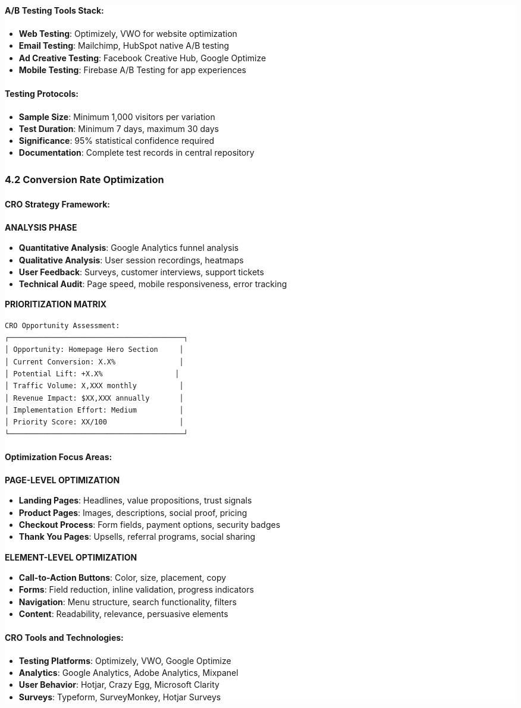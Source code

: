 #### A/B Testing Tools Stack:
- **Web Testing**: Optimizely, VWO for website optimization
- **Email Testing**: Mailchimp, HubSpot native A/B testing
- **Ad Creative Testing**: Facebook Creative Hub, Google Optimize
- **Mobile Testing**: Firebase A/B Testing for app experiences

#### Testing Protocols:
- **Sample Size**: Minimum 1,000 visitors per variation
- **Test Duration**: Minimum 7 days, maximum 30 days
- **Significance**: 95% statistical confidence required
- **Documentation**: Complete test records in central repository

### 4.2 Conversion Rate Optimization

#### CRO Strategy Framework:

**ANALYSIS PHASE**
- **Quantitative Analysis**: Google Analytics funnel analysis
- **Qualitative Analysis**: User session recordings, heatmaps
- **User Feedback**: Surveys, customer interviews, support tickets
- **Technical Audit**: Page speed, mobile responsiveness, error tracking

**PRIORITIZATION MATRIX**
```
CRO Opportunity Assessment:
┌─────────────────────────────────────────┐
│ Opportunity: Homepage Hero Section     │
│ Current Conversion: X.X%               │
│ Potential Lift: +X.X%                 │
│ Traffic Volume: X,XXX monthly          │
│ Revenue Impact: $XX,XXX annually       │
│ Implementation Effort: Medium          │
│ Priority Score: XX/100                 │
└─────────────────────────────────────────┘
```

#### Optimization Focus Areas:

**PAGE-LEVEL OPTIMIZATION**
- **Landing Pages**: Headlines, value propositions, trust signals
- **Product Pages**: Images, descriptions, social proof, pricing
- **Checkout Process**: Form fields, payment options, security badges
- **Thank You Pages**: Upsells, referral programs, social sharing

**ELEMENT-LEVEL OPTIMIZATION**
- **Call-to-Action Buttons**: Color, size, placement, copy
- **Forms**: Field reduction, inline validation, progress indicators
- **Navigation**: Menu structure, search functionality, filters
- **Content**: Readability, relevance, persuasive elements

#### CRO Tools and Technologies:
- **Testing Platforms**: Optimizely, VWO, Google Optimize
- **Analytics**: Google Analytics, Adobe Analytics, Mixpanel
- **User Behavior**: Hotjar, Crazy Egg, Microsoft Clarity
- **Surveys**: Typeform, SurveyMonkey, Hotjar Surveys
